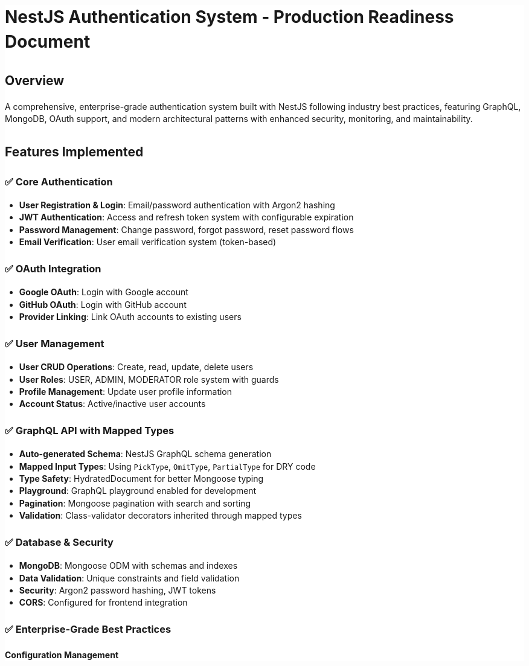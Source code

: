 # NestJS Authentication System - Production Readiness Document

## Overview

A comprehensive, enterprise-grade authentication system built with NestJS following industry best practices, featuring GraphQL, MongoDB, OAuth support, and modern architectural patterns with enhanced security, monitoring, and maintainability.

## Features Implemented

### ✅ Core Authentication

- **User Registration & Login**: Email/password authentication with Argon2 hashing
- **JWT Authentication**: Access and refresh token system with configurable expiration
- **Password Management**: Change password, forgot password, reset password flows
- **Email Verification**: User email verification system (token-based)

### ✅ OAuth Integration

- **Google OAuth**: Login with Google account
- **GitHub OAuth**: Login with GitHub account
- **Provider Linking**: Link OAuth accounts to existing users

### ✅ User Management

- **User CRUD Operations**: Create, read, update, delete users
- **User Roles**: USER, ADMIN, MODERATOR role system with guards
- **Profile Management**: Update user profile information
- **Account Status**: Active/inactive user accounts

### ✅ GraphQL API with Mapped Types

- **Auto-generated Schema**: NestJS GraphQL schema generation
- **Mapped Input Types**: Using `PickType`, `OmitType`, `PartialType` for DRY code
- **Type Safety**: HydratedDocument for better Mongoose typing
- **Playground**: GraphQL playground enabled for development
- **Pagination**: Mongoose pagination with search and sorting
- **Validation**: Class-validator decorators inherited through mapped types

### ✅ Database & Security

- **MongoDB**: Mongoose ODM with schemas and indexes
- **Data Validation**: Unique constraints and field validation
- **Security**: Argon2 password hashing, JWT tokens
- **CORS**: Configured for frontend integration

### ✅ Enterprise-Grade Best Practices

#### Configuration Management

